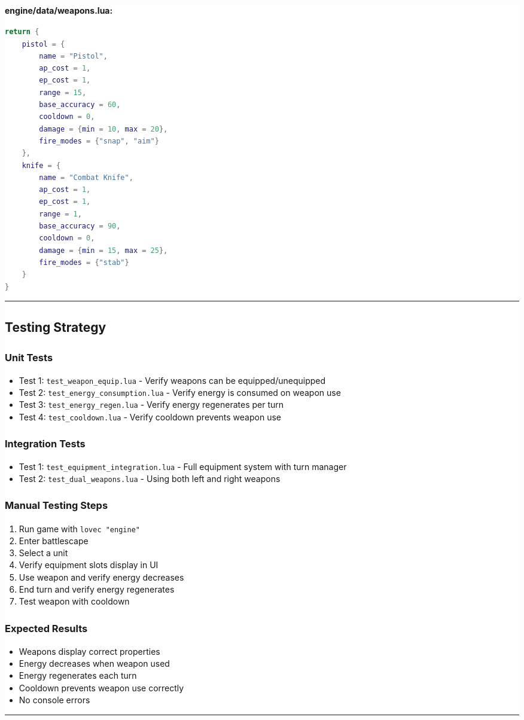 **engine/data/weapons.lua:**
```lua
return {
    pistol = {
        name = "Pistol",
        ap_cost = 1,
        ep_cost = 1,
        range = 15,
        base_accuracy = 60,
        cooldown = 0,
        damage = {min = 10, max = 20},
        fire_modes = {"snap", "aim"}
    },
    knife = {
        name = "Combat Knife",
        ap_cost = 1,
        ep_cost = 1,
        range = 1,
        base_accuracy = 90,
        cooldown = 0,
        damage = {min = 15, max = 25},
        fire_modes = {"stab"}
    }
}
```

---

## Testing Strategy

### Unit Tests
- Test 1: `test_weapon_equip.lua` - Verify weapons can be equipped/unequipped
- Test 2: `test_energy_consumption.lua` - Verify energy is consumed on weapon use
- Test 3: `test_energy_regen.lua` - Verify energy regenerates per turn
- Test 4: `test_cooldown.lua` - Verify cooldown prevents weapon use

### Integration Tests
- Test 1: `test_equipment_integration.lua` - Full equipment system with turn manager
- Test 2: `test_dual_weapons.lua` - Using both left and right weapons

### Manual Testing Steps
1. Run game with `lovec "engine"`
2. Enter battlescape
3. Select a unit
4. Verify equipment slots display in UI
5. Use weapon and verify energy decreases
6. End turn and verify energy regenerates
7. Test weapon with cooldown

### Expected Results
- Weapons display correct properties
- Energy decreases when weapon used
- Energy regenerates each turn
- Cooldown prevents weapon use correctly
- No console errors

---